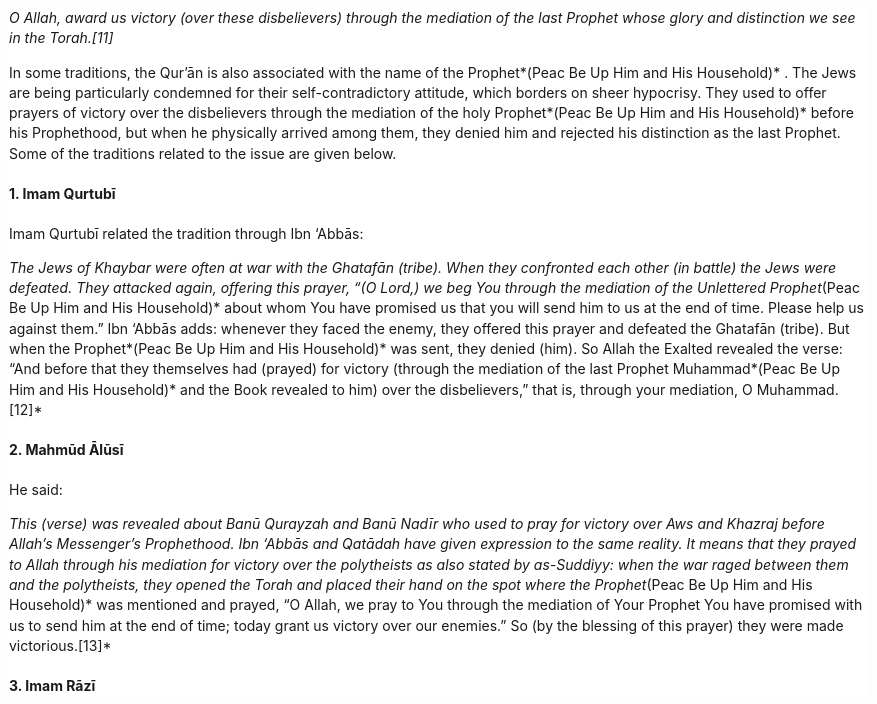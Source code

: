 *O Allah, award us victory (over these disbelievers) through the
mediation of the last Prophet whose glory and distinction we see in the
Torah.[11]*

In some traditions, the Qur’ān is also associated with the name of the
Prophet*(Peac Be Up Him and His Household)* . The Jews are being
particularly condemned for their self-contradictory attitude, which
borders on sheer hypocrisy. They used to offer prayers of victory over
the disbelievers through the mediation of the holy Prophet*(Peac Be Up
Him and His Household)* before his Prophethood, but when he physically
arrived among them, they denied him and rejected his distinction as the
last Prophet. Some of the traditions related to the issue are given
below.

#### 1. Imam Qurtubī

####

Imam Qurtubī related the tradition through Ibn ‘Abbās:

*The Jews of Khaybar were often at war with the Ghatafān (tribe). When
they confronted each other (in battle) the Jews were defeated. They
attacked again, offering this prayer, “(O Lord,) we beg You through the
mediation of the Unlettered Prophet*(Peac Be Up Him and His Household)*
about whom You have promised us that you will send him to us at the end
of time. Please help us against them.” Ibn ‘Abbās adds: whenever they
faced the enemy, they offered this prayer and defeated the Ghatafān
(tribe). But when the Prophet*(Peac Be Up Him and His Household)* was
sent, they denied (him). So Allah the Exalted revealed the verse: “And
before that they themselves had (prayed) for victory (through the
mediation of the last Prophet Muhammad*(Peac Be Up Him and His
Household)* and the Book revealed to him) over the disbelievers,” that
is, through your mediation, O Muhammad.[12]*

#### 2. Mahmūd Ālūsī

####

He said:

*This (verse) was revealed about Banū Qurayzah and Banū Nadīr who used
to pray for victory over Aws and Khazraj before Allah’s Messenger’s
Prophethood. Ibn ‘Abbās and Qatādah have given expression to the same
reality. It means that they prayed to Allah through his mediation for
victory over the polytheists as also stated by as-Suddiyy: when the war
raged between them and the polytheists, they opened the Torah and placed
their hand on the spot where the Prophet*(Peac Be Up Him and His
Household)* was mentioned and prayed, “O Allah, we pray to You through
the mediation of Your Prophet You have promised with us to send him at
the end of time; today grant us victory over our enemies.” So (by the
blessing of this prayer) they were made victorious.[13]*

#### 3. Imam Rāzī

####
